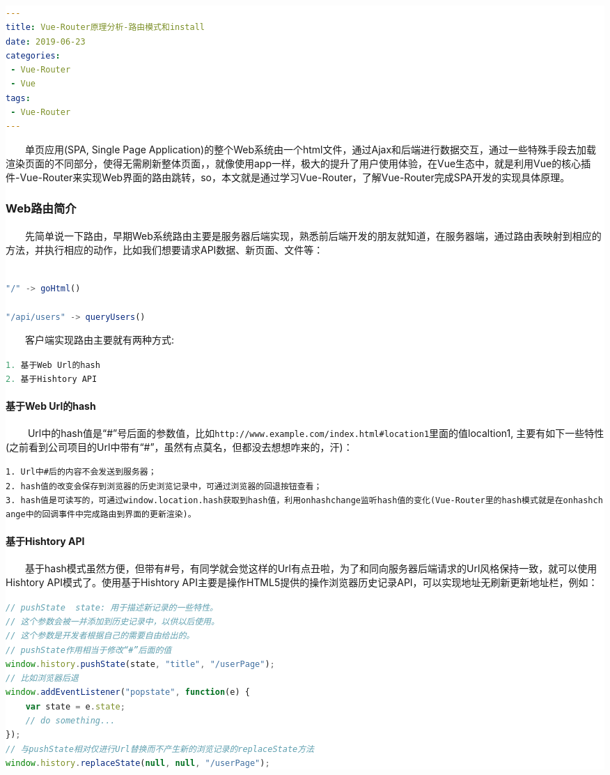 ```yaml
---
title: Vue-Router原理分析-路由模式和install
date: 2019-06-23
categories:
 - Vue-Router
 - Vue
tags:
 - Vue-Router
---
```


&emsp;&emsp;单页应用(SPA, Single Page Application)的整个Web系统由一个html文件，通过Ajax和后端进行数据交互，通过一些特殊手段去加载渲染页面的不同部分，使得无需刷新整体页面，，就像使用app一样，极大的提升了用户使用体验，在Vue生态中，就是利用Vue的核心插件-Vue-Router来实现Web界面的路由跳转，so，本文就是通过学习Vue-Router，了解Vue-Router完成SPA开发的实现具体原理。 

### Web路由简介   
&emsp;&emsp;先简单说一下路由，早期Web系统路由主要是服务器后端实现，熟悉前后端开发的朋友就知道，在服务器端，通过路由表映射到相应的方法，并执行相应的动作，比如我们想要请求API数据、新页面、文件等：

```javascript

"/" -> goHtml()

"/api/users" -> queryUsers()

```    

&emsp;&emsp;客户端实现路由主要就有两种方式:

```javascript
1. 基于Web Url的hash
2. 基于Hishtory API
```

#### 基于Web Url的hash
&emsp;&emsp; Url中的hash值是“#”号后面的参数值，比如`http://www.example.com/index.html#location1`里面的值localtion1, 主要有如下一些特性(之前看到公司项目的Url中带有“#”，虽然有点莫名，但都没去想想咋来的，汗)：

```javascrpit
1. Url中#后的内容不会发送到服务器；
2. hash值的改变会保存到浏览器的历史浏览记录中，可通过浏览器的回退按钮查看；
3. hash值是可读写的，可通过window.location.hash获取到hash值，利用onhashchange监听hash值的变化(Vue-Router里的hash模式就是在onhashchange中的回调事件中完成路由到界面的更新渲染)。
```
#### 基于Hishtory API
&emsp;&emsp;基于hash模式虽然方便，但带有#号，有同学就会觉这样的Url有点丑啦，为了和同向服务器后端请求的Url风格保持一致，就可以使用Hishtory API模式了。使用基于Hishtory API主要是操作HTML5提供的操作浏览器历史记录API，可以实现地址无刷新更新地址栏，例如：

```javascript
// pushState  state: 用于描述新记录的一些特性。
// 这个参数会被一并添加到历史记录中，以供以后使用。
// 这个参数是开发者根据自己的需要自由给出的。
// pushState作用相当于修改“#”后面的值
window.history.pushState(state, "title", "/userPage");
// 比如浏览器后退
window.addEventListener("popstate", function(e) {
    var state = e.state;
    // do something...
});
// 与pushState相对仅进行Url替换而不产生新的浏览记录的replaceState方法
window.history.replaceState(null, null, "/userPage");

```

